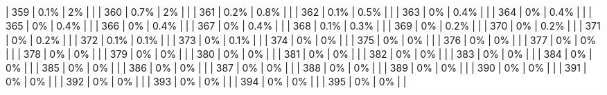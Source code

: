 | 359 | 0.1% | 2% |  |
| 360 | 0.7% | 2% |  |
| 361 | 0.2% | 0.8% |  |
| 362 | 0.1% | 0.5% |  |
| 363 | 0% | 0.4% |  |
| 364 | 0% | 0.4% |  |
| 365 | 0% | 0.4% |  |
| 366 | 0% | 0.4% |  |
| 367 | 0% | 0.4% |  |
| 368 | 0.1% | 0.3% |  |
| 369 | 0% | 0.2% |  |
| 370 | 0% | 0.2% |  |
| 371 | 0% | 0.2% |  |
| 372 | 0.1% | 0.1% |  |
| 373 | 0% | 0.1% |  |
| 374 | 0% | 0% |  |
| 375 | 0% | 0% |  |
| 376 | 0% | 0% |  |
| 377 | 0% | 0% |  |
| 378 | 0% | 0% |  |
| 379 | 0% | 0% |  |
| 380 | 0% | 0% |  |
| 381 | 0% | 0% |  |
| 382 | 0% | 0% |  |
| 383 | 0% | 0% |  |
| 384 | 0% | 0% |  |
| 385 | 0% | 0% |  |
| 386 | 0% | 0% |  |
| 387 | 0% | 0% |  |
| 388 | 0% | 0% |  |
| 389 | 0% | 0% |  |
| 390 | 0% | 0% |  |
| 391 | 0% | 0% |  |
| 392 | 0% | 0% |  |
| 393 | 0% | 0% |  |
| 394 | 0% | 0% |  |
| 395 | 0% | 0% |  |